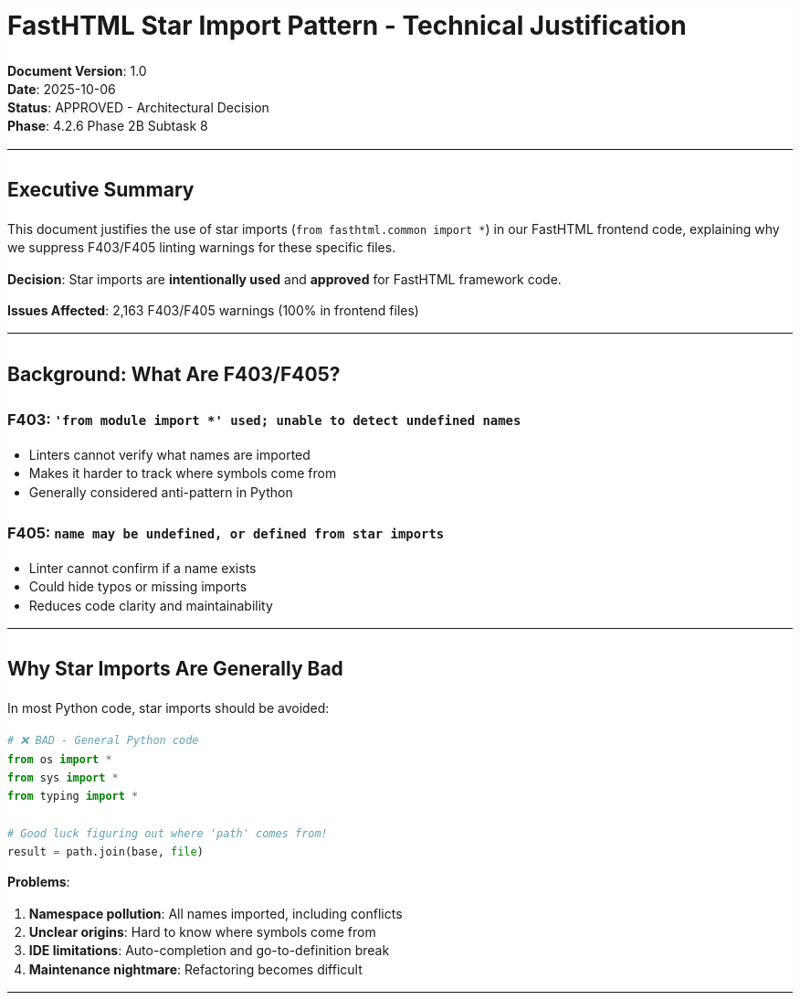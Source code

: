 # FastHTML Star Import Pattern - Technical Justification

**Document Version**: 1.0  
**Date**: 2025-10-06  
**Status**: APPROVED - Architectural Decision  
**Phase**: 4.2.6 Phase 2B Subtask 8

---

## Executive Summary

This document justifies the use of star imports (`from fasthtml.common import *`) in our FastHTML frontend code, explaining why we suppress F403/F405 linting warnings for these specific files.

**Decision**: Star imports are **intentionally used** and **approved** for FastHTML framework code.

**Issues Affected**: 2,163 F403/F405 warnings (100% in frontend files)

---

## Background: What Are F403/F405?

### F403: `'from module import *' used; unable to detect undefined names`
- Linters cannot verify what names are imported
- Makes it harder to track where symbols come from
- Generally considered anti-pattern in Python

### F405: `name may be undefined, or defined from star imports`
- Linter cannot confirm if a name exists
- Could hide typos or missing imports
- Reduces code clarity and maintainability

---

## Why Star Imports Are Generally Bad

In most Python code, star imports should be avoided:

```python
# ❌ BAD - General Python code
from os import *
from sys import *
from typing import *

# Good luck figuring out where 'path' comes from!
result = path.join(base, file)
```

**Problems**:
1. **Namespace pollution**: All names imported, including conflicts
2. **Unclear origins**: Hard to know where symbols come from
3. **IDE limitations**: Auto-completion and go-to-definition break
4. **Maintenance nightmare**: Refactoring becomes difficult

---